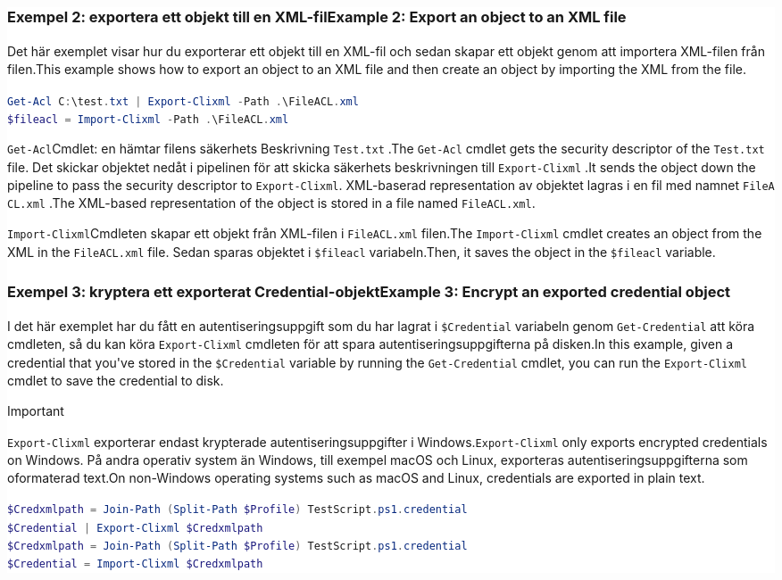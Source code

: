 ### <span data-ttu-id="aaf43-122">Exempel 2: exportera ett objekt till en XML-fil</span><span class="sxs-lookup"><span data-stu-id="aaf43-122">Example 2: Export an object to an XML file</span></span>

<span data-ttu-id="aaf43-123">Det här exemplet visar hur du exporterar ett objekt till en XML-fil och sedan skapar ett objekt genom att importera XML-filen från filen.</span><span class="sxs-lookup"><span data-stu-id="aaf43-123">This example shows how to export an object to an XML file and then create an object by importing the XML from the file.</span></span>

```powershell
Get-Acl C:\test.txt | Export-Clixml -Path .\FileACL.xml
$fileacl = Import-Clixml -Path .\FileACL.xml
```

<span data-ttu-id="aaf43-124">`Get-Acl`Cmdlet: en hämtar filens säkerhets Beskrivning `Test.txt` .</span><span class="sxs-lookup"><span data-stu-id="aaf43-124">The `Get-Acl` cmdlet gets the security descriptor of the `Test.txt` file.</span></span> <span data-ttu-id="aaf43-125">Det skickar objektet nedåt i pipelinen för att skicka säkerhets beskrivningen till `Export-Clixml` .</span><span class="sxs-lookup"><span data-stu-id="aaf43-125">It sends the object down the pipeline to pass the security descriptor to `Export-Clixml`.</span></span> <span data-ttu-id="aaf43-126">XML-baserad representation av objektet lagras i en fil med namnet `FileACL.xml` .</span><span class="sxs-lookup"><span data-stu-id="aaf43-126">The XML-based representation of the object is stored in a file named `FileACL.xml`.</span></span>

<span data-ttu-id="aaf43-127">`Import-Clixml`Cmdleten skapar ett objekt från XML-filen i `FileACL.xml` filen.</span><span class="sxs-lookup"><span data-stu-id="aaf43-127">The `Import-Clixml` cmdlet creates an object from the XML in the `FileACL.xml` file.</span></span> <span data-ttu-id="aaf43-128">Sedan sparas objektet i `$fileacl` variabeln.</span><span class="sxs-lookup"><span data-stu-id="aaf43-128">Then, it saves the object in the `$fileacl` variable.</span></span>

### <span data-ttu-id="aaf43-129">Exempel 3: kryptera ett exporterat Credential-objekt</span><span class="sxs-lookup"><span data-stu-id="aaf43-129">Example 3: Encrypt an exported credential object</span></span>

<span data-ttu-id="aaf43-130">I det här exemplet har du fått en autentiseringsuppgift som du har lagrat i `$Credential` variabeln genom `Get-Credential` att köra cmdleten, så du kan köra `Export-Clixml` cmdleten för att spara autentiseringsuppgifterna på disken.</span><span class="sxs-lookup"><span data-stu-id="aaf43-130">In this example, given a credential that you've stored in the `$Credential` variable by running the `Get-Credential` cmdlet, you can run the `Export-Clixml` cmdlet to save the credential to disk.</span></span>

> [!IMPORTANT]
> <span data-ttu-id="aaf43-131">`Export-Clixml` exporterar endast krypterade autentiseringsuppgifter i Windows.</span><span class="sxs-lookup"><span data-stu-id="aaf43-131">`Export-Clixml` only exports encrypted credentials on Windows.</span></span> <span data-ttu-id="aaf43-132">På andra operativ system än Windows, till exempel macOS och Linux, exporteras autentiseringsuppgifterna som oformaterad text.</span><span class="sxs-lookup"><span data-stu-id="aaf43-132">On non-Windows operating systems such as macOS and Linux, credentials are exported in plain text.</span></span>

```powershell
$Credxmlpath = Join-Path (Split-Path $Profile) TestScript.ps1.credential
$Credential | Export-Clixml $Credxmlpath
$Credxmlpath = Join-Path (Split-Path $Profile) TestScript.ps1.credential
$Credential = Import-Clixml $Credxmlpath
```
